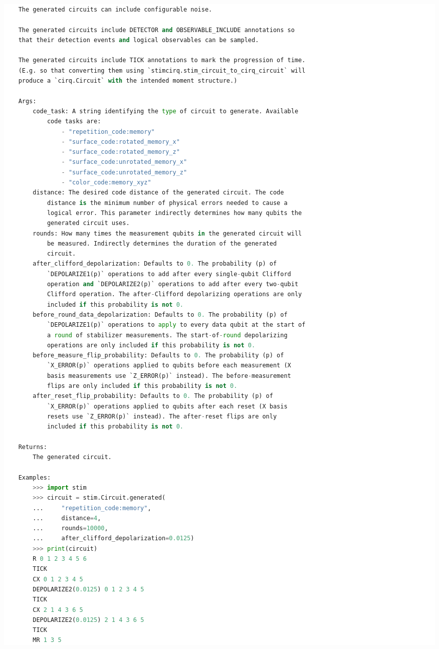 ```python
    The generated circuits can include configurable noise.

    The generated circuits include DETECTOR and OBSERVABLE_INCLUDE annotations so
    that their detection events and logical observables can be sampled.

    The generated circuits include TICK annotations to mark the progression of time.
    (E.g. so that converting them using `stimcirq.stim_circuit_to_cirq_circuit` will
    produce a `cirq.Circuit` with the intended moment structure.)

    Args:
        code_task: A string identifying the type of circuit to generate. Available
            code tasks are:
                - "repetition_code:memory"
                - "surface_code:rotated_memory_x"
                - "surface_code:rotated_memory_z"
                - "surface_code:unrotated_memory_x"
                - "surface_code:unrotated_memory_z"
                - "color_code:memory_xyz"
        distance: The desired code distance of the generated circuit. The code
            distance is the minimum number of physical errors needed to cause a
            logical error. This parameter indirectly determines how many qubits the
            generated circuit uses.
        rounds: How many times the measurement qubits in the generated circuit will
            be measured. Indirectly determines the duration of the generated
            circuit.
        after_clifford_depolarization: Defaults to 0. The probability (p) of
            `DEPOLARIZE1(p)` operations to add after every single-qubit Clifford
            operation and `DEPOLARIZE2(p)` operations to add after every two-qubit
            Clifford operation. The after-Clifford depolarizing operations are only
            included if this probability is not 0.
        before_round_data_depolarization: Defaults to 0. The probability (p) of
            `DEPOLARIZE1(p)` operations to apply to every data qubit at the start of
            a round of stabilizer measurements. The start-of-round depolarizing
            operations are only included if this probability is not 0.
        before_measure_flip_probability: Defaults to 0. The probability (p) of
            `X_ERROR(p)` operations applied to qubits before each measurement (X
            basis measurements use `Z_ERROR(p)` instead). The before-measurement
            flips are only included if this probability is not 0.
        after_reset_flip_probability: Defaults to 0. The probability (p) of
            `X_ERROR(p)` operations applied to qubits after each reset (X basis
            resets use `Z_ERROR(p)` instead). The after-reset flips are only
            included if this probability is not 0.

    Returns:
        The generated circuit.

    Examples:
        >>> import stim
        >>> circuit = stim.Circuit.generated(
        ...     "repetition_code:memory",
        ...     distance=4,
        ...     rounds=10000,
        ...     after_clifford_depolarization=0.0125)
        >>> print(circuit)
        R 0 1 2 3 4 5 6
        TICK
        CX 0 1 2 3 4 5
        DEPOLARIZE2(0.0125) 0 1 2 3 4 5
        TICK
        CX 2 1 4 3 6 5
        DEPOLARIZE2(0.0125) 2 1 4 3 6 5
        TICK
        MR 1 3 5
```